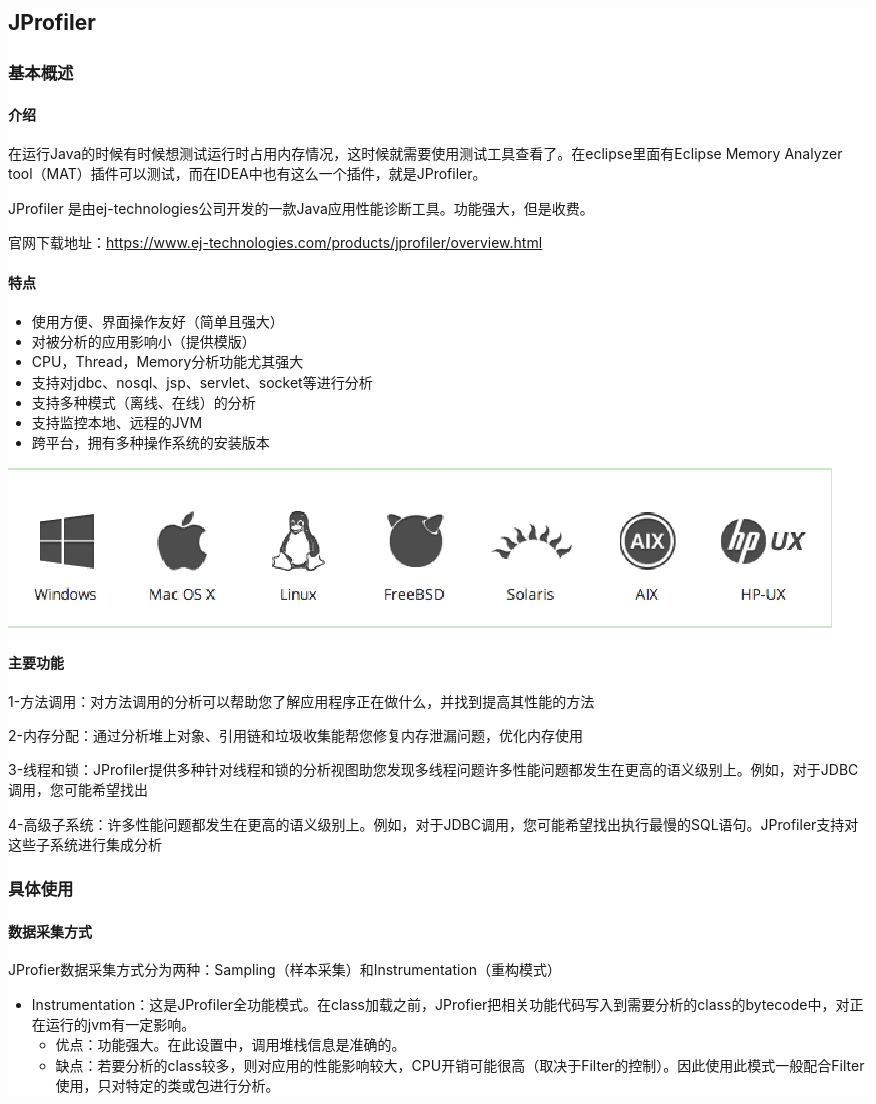 
## JProfiler 

### 基本概述

#### 介绍

在运行Java的时候有时候想测试运行时占用内存情况，这时候就需要使用测试工具查看了。在eclipse里面有Eclipse Memory Analyzer tool（MAT）插件可以测试，而在IDEA中也有这么一个插件，就是JProfiler。

JProfiler 是由ej-technologies公司开发的一款Java应用性能诊断工具。功能强大，但是收费。

官网下载地址：https://www.ej-technologies.com/products/jprofiler/overview.html

#### 特点

- 使用方便、界面操作友好（简单且强大）
- 对被分析的应用影响小（提供模版）
- CPU，Thread，Memory分析功能尤其强大
- 支持对jdbc、nosql、jsp、servlet、socket等进行分析
- 支持多种模式（离线、在线）的分析
- 支持监控本地、远程的JVM
- 跨平台，拥有多种操作系统的安装版本

![image-20220106163007468](images/image-20220106163007468.png)

#### 主要功能

1-方法调用：对方法调用的分析可以帮助您了解应用程序正在做什么，并找到提高其性能的方法

2-内存分配：通过分析堆上对象、引用链和垃圾收集能帮您修复内存泄漏问题，优化内存使用

3-线程和锁：JProfiler提供多种针对线程和锁的分析视图助您发现多线程问题许多性能问题都发生在更高的语义级别上。例如，对于JDBC调用，您可能希望找出

4-高级子系统：许多性能问题都发生在更高的语义级别上。例如，对于JDBC调用，您可能希望找出执行最慢的SQL语句。JProfiler支持对这些子系统进行集成分析

### 具体使用

#### 数据采集方式

JProfier数据采集方式分为两种：Sampling（样本采集）和Instrumentation（重构模式）

- Instrumentation：这是JProfiler全功能模式。在class加载之前，JProfier把相关功能代码写入到需要分析的class的bytecode中，对正在运行的jvm有一定影响。
  - 优点：功能强大。在此设置中，调用堆栈信息是准确的。
  - 缺点：若要分析的class较多，则对应用的性能影响较大，CPU开销可能很高（取决于Filter的控制）。因此使用此模式一般配合Filter使用，只对特定的类或包进行分析。
